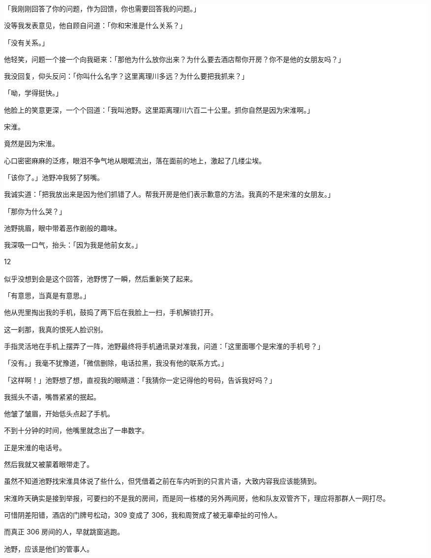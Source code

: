 「我刚刚回答了你的问题，作为回馈，你也需要回答我的问题。」

没等我发表意见，他自顾自问道：「你和宋淮是什么关系？」

「没有关系。」

他轻笑，问题一个接一个向我砸来：「那他为什么放你出来？为什么要去酒店帮你开房？你不是他的女朋友吗？」

我没回复，仰头反问：「你叫什么名字？这里离理川多远？为什么要把我抓来？」

「呦，学得挺快。」

他脸上的笑意更深，一个个回道：「我叫池野。这里距离理川六百二十公里。抓你自然是因为宋淮啊。」

宋淮。

竟然是因为宋淮。

心口密密麻麻的泛疼，眼泪不争气地从眼眶流出，落在面前的地上，激起了几缕尘埃。

「该你了。」池野冲我努了努嘴。

我诚实道：「把我放出来是因为他们抓错了人。帮我开房是他们表示歉意的方法。我真的不是宋淮的女朋友。」

「那你为什么哭？」

池野挑眉，眼中带着恶作剧般的趣味。

我深吸一口气，抬头：「因为我是他前女友。」

12

似乎没想到会是这个回答，池野愣了一瞬，然后重新笑了起来。

「有意思，当真是有意思。」

他从兜里掏出我的手机，鼓捣了两下后在我脸上一扫，手机解锁打开。

这一刹那，我真的恨死人脸识别。

手指灵活地在手机上摆弄了一阵，池野最终将手机通讯录对准我，问道：「这里面哪个是宋淮的手机号？」

「没有。」我毫不犹豫道，「微信删除，电话拉黑，我没有他的联系方式。」

「这样啊！」池野想了想，直视我的眼睛道：「我猜你一定记得他的号码，告诉我好吗？」

我摇头不语，嘴唇紧紧的抿起。

他皱了皱眉，开始低头点起了手机。

不到十分钟的时间，他嘴里就念出了一串数字。

正是宋淮的电话号。

然后我就又被蒙着眼带走了。

虽然不知道池野找宋淮具体说了些什么，但凭借着之前在车内听到的只言片语，大致内容我应该能猜到。

宋淮昨天确实是接到举报，可要扫的不是我的房间，而是同一栋楼的另外两间房，他和队友双管齐下，理应将那群人一网打尽。

可惜阴差阳错，酒店的门牌号松动，309 变成了 306，我和周贺成了被无辜牵扯的可怜人。

而真正 306 房间的人，早就跳窗逃跑。

池野，应该是他们的管事人。
